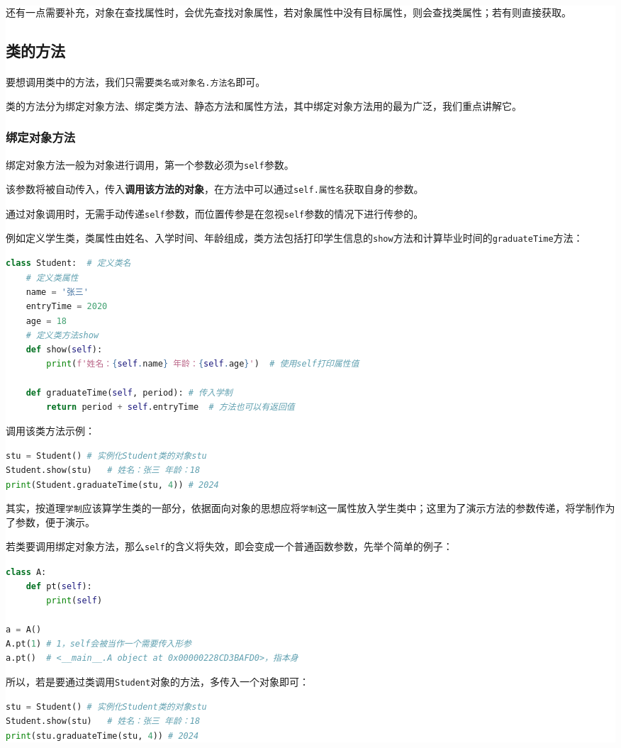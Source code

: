 还有一点需要补充，对象在查找属性时，会优先查找对象属性，若对象属性中没有目标属性，则会查找类属性；若有则直接获取。

## 类的方法

要想调用类中的方法，我们只需要`类名或对象名.方法名`即可。

类的方法分为绑定对象方法、绑定类方法、静态方法和属性方法，其中绑定对象方法用的最为广泛，我们重点讲解它。

### 绑定对象方法

绑定对象方法一般为对象进行调用，第一个参数必须为`self`参数。

该参数将被自动传入，传入**调用该方法的对象**，在方法中可以通过`self.属性名`获取自身的参数。

通过对象调用时，无需手动传递`self`参数，而位置传参是在忽视`self`参数的情况下进行传参的。

例如定义学生类，类属性由姓名、入学时间、年龄组成，类方法包括打印学生信息的`show`方法和计算毕业时间的`graduateTime`方法：

```python
class Student:	# 定义类名
    # 定义类属性
    name = '张三'
    entryTime = 2020
    age = 18
    # 定义类方法show
    def show(self):
        print(f'姓名：{self.name} 年龄：{self.age}')	# 使用self打印属性值
    
    def graduateTime(self, period):	# 传入学制
        return period + self.entryTime	# 方法也可以有返回值
```

调用该类方法示例：

```python
stu = Student()	# 实例化Student类的对象stu
Student.show(stu)	# 姓名：张三 年龄：18
print(Student.graduateTime(stu, 4))	# 2024
```

其实，按道理`学制`应该算学生类的一部分，依据面向对象的思想应将`学制`这一属性放入学生类中；这里为了演示方法的参数传递，将学制作为了参数，便于演示。

若类要调用绑定对象方法，那么`self`的含义将失效，即会变成一个普通函数参数，先举个简单的例子：

```python
class A:
    def pt(self):
        print(self)

a = A()
A.pt(1)	# 1，self会被当作一个需要传入形参
a.pt()	# <__main__.A object at 0x00000228CD3BAFD0>，指本身
```

所以，若是要通过类调用`Student`对象的方法，多传入一个对象即可：

```python
stu = Student()	# 实例化Student类的对象stu
Student.show(stu)	# 姓名：张三 年龄：18
print(stu.graduateTime(stu, 4))	# 2024
```
